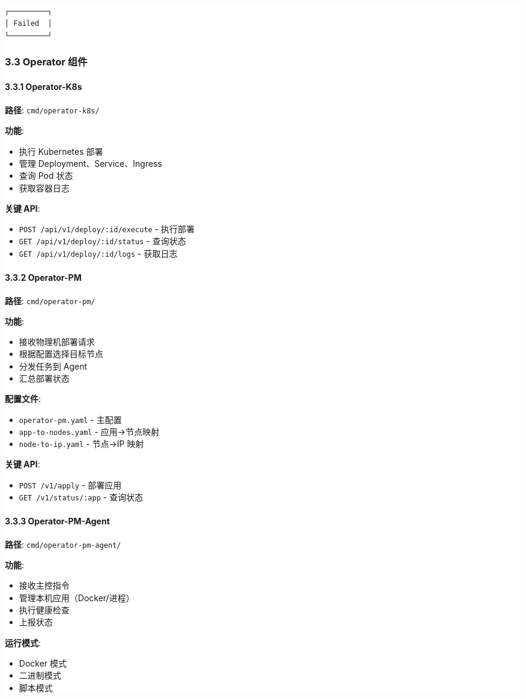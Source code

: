 ```
┌─────────┐
│ Failed  │
└─────────┘
```

### 3.3 Operator 组件

#### 3.3.1 Operator-K8s

**路径**: `cmd/operator-k8s/`

**功能**:
- 执行 Kubernetes 部署
- 管理 Deployment、Service、Ingress
- 查询 Pod 状态
- 获取容器日志

**关键 API**:
- `POST /api/v1/deploy/:id/execute` - 执行部署
- `GET /api/v1/deploy/:id/status` - 查询状态
- `GET /api/v1/deploy/:id/logs` - 获取日志

#### 3.3.2 Operator-PM

**路径**: `cmd/operator-pm/`

**功能**:
- 接收物理机部署请求
- 根据配置选择目标节点
- 分发任务到 Agent
- 汇总部署状态

**配置文件**:
- `operator-pm.yaml` - 主配置
- `app-to-nodes.yaml` - 应用→节点映射
- `node-to-ip.yaml` - 节点→IP 映射

**关键 API**:
- `POST /v1/apply` - 部署应用
- `GET /v1/status/:app` - 查询状态

#### 3.3.3 Operator-PM-Agent

**路径**: `cmd/operator-pm-agent/`

**功能**:
- 接收主控指令
- 管理本机应用（Docker/进程）
- 执行健康检查
- 上报状态

**运行模式**:
- Docker 模式
- 二进制模式
- 脚本模式
